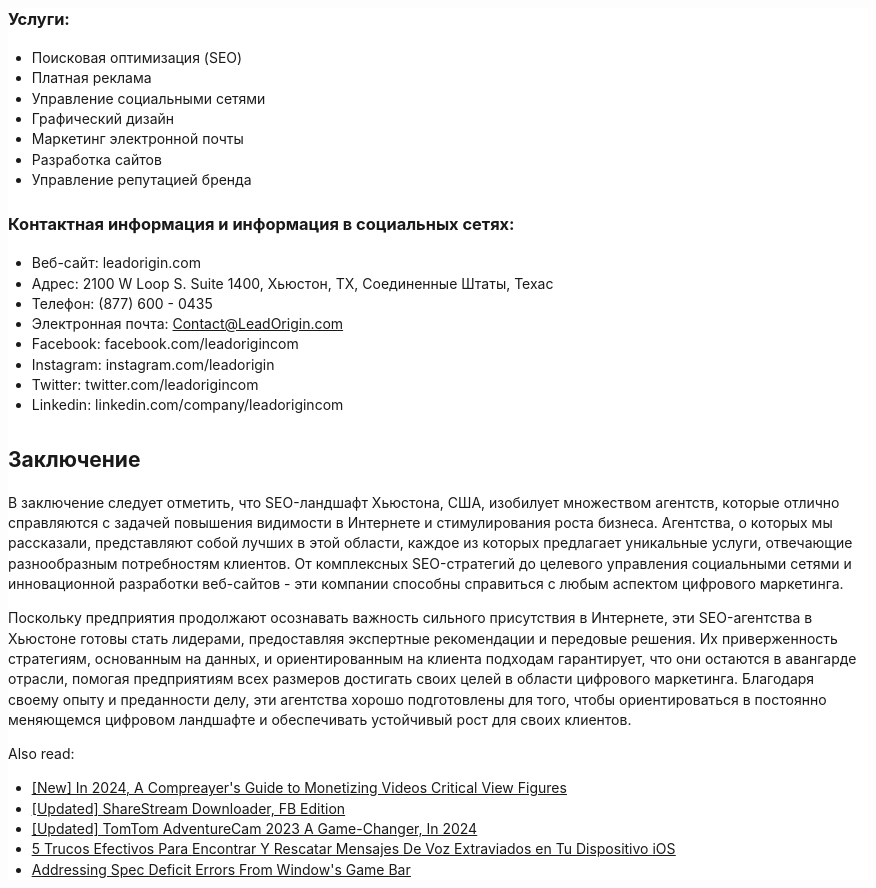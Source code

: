### Услуги:

* Поисковая оптимизация (SEO)
* Платная реклама
* Управление социальными сетями
* Графический дизайн
* Маркетинг электронной почты
* Разработка сайтов
* Управление репутацией бренда

### Контактная информация и информация в социальных сетях:

* Веб-сайт: leadorigin.com
* Адрес: 2100 W Loop S. Suite 1400, Хьюстон, TX, Соединенные Штаты, Техас
* Телефон: (877) 600 - 0435
* Электронная почта: Contact@LeadOrigin.com
* Facebook: facebook.com/leadorigincom
* Instagram: instagram.com/leadorigin
* Twitter: twitter.com/leadorigincom
* Linkedin: linkedin.com/company/leadorigincom

## Заключение

В заключение следует отметить, что SEO-ландшафт Хьюстона, США, изобилует множеством агентств, которые отлично справляются с задачей повышения видимости в Интернете и стимулирования роста бизнеса. Агентства, о которых мы рассказали, представляют собой лучших в этой области, каждое из которых предлагает уникальные услуги, отвечающие разнообразным потребностям клиентов. От комплексных SEO-стратегий до целевого управления социальными сетями и инновационной разработки веб-сайтов - эти компании способны справиться с любым аспектом цифрового маркетинга.

Поскольку предприятия продолжают осознавать важность сильного присутствия в Интернете, эти SEO-агентства в Хьюстоне готовы стать лидерами, предоставляя экспертные рекомендации и передовые решения. Их приверженность стратегиям, основанным на данных, и ориентированным на клиента подходам гарантирует, что они остаются в авангарде отрасли, помогая предприятиям всех размеров достигать своих целей в области цифрового маркетинга. Благодаря своему опыту и преданности делу, эти агентства хорошо подготовлены для того, чтобы ориентироваться в постоянно меняющемся цифровом ландшафте и обеспечивать устойчивый рост для своих клиентов.

<ins class="adsbygoogle"
     style="display:block"
     data-ad-format="autorelaxed"
     data-ad-client="ca-pub-7571918770474297"
     data-ad-slot="1223367746"></ins>

<ins class="adsbygoogle"
     style="display:block"
     data-ad-client="ca-pub-7571918770474297"
     data-ad-slot="8358498916"
     data-ad-format="auto"
     data-full-width-responsive="true"></ins>

<span class="atpl-alsoreadstyle">Also read:</span>
<div><ul>
<li><a href="https://facebook-video-footage.techidaily.com/new-in-2024-a-compreayers-guide-to-monetizing-videos-critical-view-figures/"><u>[New] In 2024, A Compreayer's Guide to Monetizing Videos Critical View Figures</u></a></li>
<li><a href="https://facebook-videos.techidaily.com/updated-sharestream-downloader-fb-edition/"><u>[Updated] ShareStream Downloader, FB Edition</u></a></li>
<li><a href="https://fox-direct.techidaily.com/updated-tomtom-adventurecam-2023-a-game-changer-in-2024/"><u>[Updated] TomTom AdventureCam 2023 A Game-Changer, In 2024</u></a></li>
<li><a href="https://win-docs.techidaily.com/5-trucos-efectivos-para-encontrar-y-rescatar-mensajes-de-voz-extraviados-en-tu-dispositivo-ios/"><u>5 Trucos Efectivos Para Encontrar Y Rescatar Mensajes De Voz Extraviados en Tu Dispositivo iOS</u></a></li>
<li><a href="https://windows11.techidaily.com/addressing-spec-deficit-errors-from-windows-game-bar/"><u>Addressing Spec Deficit Errors From Window's Game Bar</u></a></li>